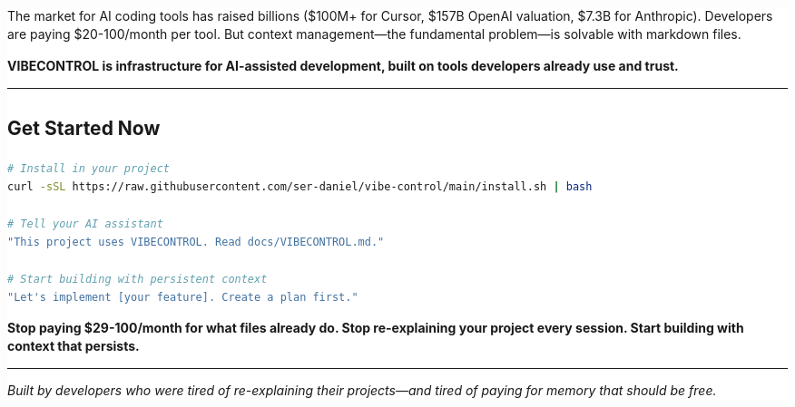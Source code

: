 The market for AI coding tools has raised billions ($100M+ for Cursor, $157B OpenAI valuation, $7.3B for Anthropic). Developers are paying $20-100/month per tool. But context management—the fundamental problem—is solvable with markdown files.

**VIBECONTROL is infrastructure for AI-assisted development, built on tools developers already use and trust.**

---

## Get Started Now

```bash
# Install in your project
curl -sSL https://raw.githubusercontent.com/ser-daniel/vibe-control/main/install.sh | bash

# Tell your AI assistant
"This project uses VIBECONTROL. Read docs/VIBECONTROL.md."

# Start building with persistent context
"Let's implement [your feature]. Create a plan first."
```

**Stop paying $29-100/month for what files already do.
Stop re-explaining your project every session.
Start building with context that persists.**

---

*Built by developers who were tired of re-explaining their projects—and tired of paying for memory that should be free.*
